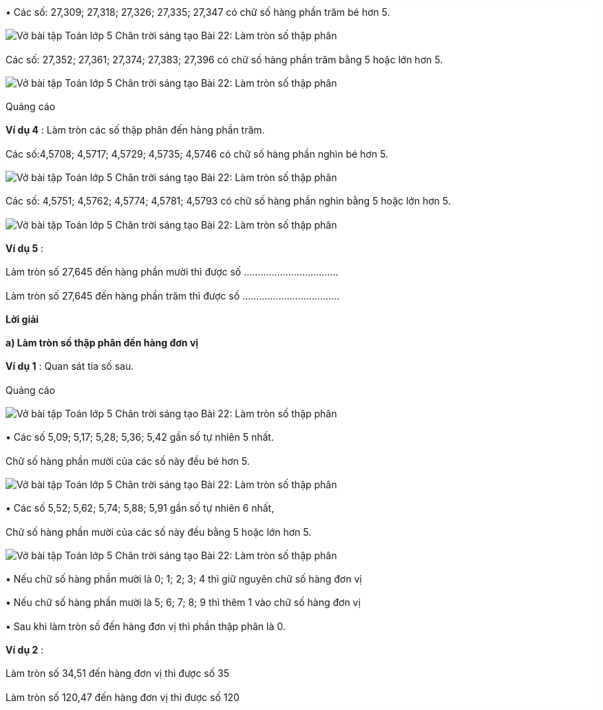 • Các số: 27,309; 27,318; 27,326; 27,335; 27,347 có chữ số hàng phần trăm bé hơn 5.

![Vở bài tập Toán lớp 5 Chân trời sáng tạo Bài 22: Làm tròn số thập phân](https://vietjack.com/vbt-toan-5-ct/images/bai-22-lam-tron-so-thap-phan-3.PNG)

Các số: 27,352; 27,361; 27,374; 27,383; 27,396 có chữ số hàng phần trăm bằng 5 hoặc lớn hơn 5.

![Vở bài tập Toán lớp 5 Chân trời sáng tạo Bài 22: Làm tròn số thập phân](https://vietjack.com/vbt-toan-5-ct/images/bai-22-lam-tron-so-thap-phan-4.PNG)

Quảng cáo

**Ví dụ 4** : Làm tròn các số thập phân đến hàng phần trăm. 

Các số:4,5708; 4,5717; 4,5729; 4,5735; 4,5746 có chữ số hàng phần nghìn bé hơn 5.

![Vở bài tập Toán lớp 5 Chân trời sáng tạo Bài 22: Làm tròn số thập phân](https://vietjack.com/vbt-toan-5-ct/images/bai-22-lam-tron-so-thap-phan-5.PNG)

Các số: 4,5751; 4,5762; 4,5774; 4,5781; 4,5793 có chữ số hàng phần nghìn bằng 5 hoặc lớn hơn 5.

![Vở bài tập Toán lớp 5 Chân trời sáng tạo Bài 22: Làm tròn số thập phân](https://vietjack.com/vbt-toan-5-ct/images/bai-22-lam-tron-so-thap-phan-6.PNG)

**Ví dụ 5** :

Làm tròn số 27,645 đến hàng phần mười thì được số ..................................

Làm tròn số 27,645 đến hàng phần trăm thì được số ...................................

**Lời giải**

**a) Làm tròn số thập phân đến hàng đơn vị**

**Ví dụ 1** : Quan sát tia số sau.

Quảng cáo

![Vở bài tập Toán lớp 5 Chân trời sáng tạo Bài 22: Làm tròn số thập phân](https://vietjack.com/vbt-toan-5-ct/images/bai-22-lam-tron-so-thap-phan-7.PNG)

• Các số 5,09; 5,17; 5,28; 5,36; 5,42 gần số tự nhiên 5 nhất.

Chữ số hàng phần mười của các số này đều bé hơn 5.

![Vở bài tập Toán lớp 5 Chân trời sáng tạo Bài 22: Làm tròn số thập phân](https://vietjack.com/vbt-toan-5-ct/images/bai-22-lam-tron-so-thap-phan-8.PNG)

• Các số 5,52; 5,62; 5,74; 5,88; 5,91 gần số tự nhiên 6 nhất, 

Chữ số hàng phần mười của các số này đều bằng 5 hoặc lớn hơn 5.

![Vở bài tập Toán lớp 5 Chân trời sáng tạo Bài 22: Làm tròn số thập phân](https://vietjack.com/vbt-toan-5-ct/images/bai-22-lam-tron-so-thap-phan-9.PNG)

• Nếu chữ số hàng phần mười là 0; 1; 2; 3; 4 thì giữ nguyên chữ số hàng đơn vị

• Nếu chữ số hàng phần mười là 5; 6; 7; 8; 9 thì thêm 1 vào chữ số hàng đơn vị

• Sau khi làm tròn số đến hàng đơn vị thì phần thập phân là 0.

**Ví dụ 2** :

Làm tròn số 34,51 đến hàng đơn vị thì được số 35

Làm tròn số 120,47 đến hàng đơn vị thì được số 120
